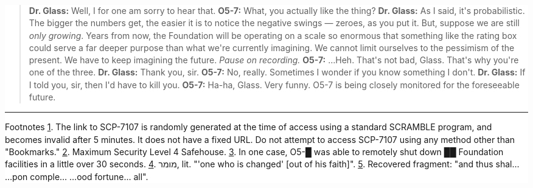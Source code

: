 > **Dr. Glass:** Well, I for one am sorry to hear that.
> **O5-7:** What, you actually like the thing?
> **Dr. Glass:** As I said, it's probabilistic. The bigger the numbers get, the easier it is to notice the negative swings — zeroes, as you put it. But, suppose we are still _only growing_. Years from now, the Foundation will be operating on a scale so enormous that something like the rating box could serve a far deeper purpose than what we're currently imagining. We cannot limit ourselves to the pessimism of the present. We have to keep imagining the future.
> _Pause on recording._
> **O5-7:** …Heh. That's not bad, Glass. That's why you're one of the three.
> **Dr. Glass:** Thank you, sir.
> **O5-7:** No, really. Sometimes I wonder if you know something I don't.
> **Dr. Glass:** If I told you, sir, then I'd have to kill you.
> **O5-7:** Ha-ha, Glass. Very funny.
O5-7 is being closely monitored for the foreseeable future.
* * *
Footnotes
[1](javascript:;). The link to SCP-7107 is randomly generated at the time of access using a standard SCRAMBLE program, and becomes invalid after 5 minutes. It does not have a fixed URL. Do not attempt to access SCP-7107 using any method other than "Bookmarks."
[2](javascript:;). Maximum Security Level 4 Safehouse.
[3](javascript:;). In one case, O5-█ was able to remotely shut down ██ Foundation facilities in a little over 30 seconds.
[4](javascript:;). מומר‎, lit. "'one who is changed' [out of his faith]".
[5](javascript:;). Recovered fragment: "and thus shal… …pon comple… …ood fortune… all".